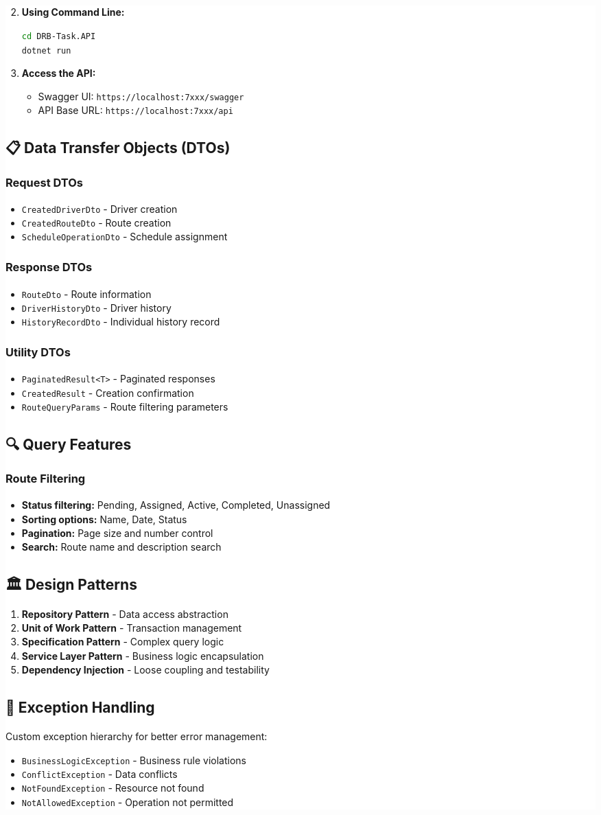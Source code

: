 2. **Using Command Line:**
   ```bash
   cd DRB-Task.API
   dotnet run
   ```

3. **Access the API:**
   - Swagger UI: `https://localhost:7xxx/swagger`
   - API Base URL: `https://localhost:7xxx/api`

## 📋 Data Transfer Objects (DTOs)

### Request DTOs
- `CreatedDriverDto` - Driver creation
- `CreatedRouteDto` - Route creation
- `ScheduleOperationDto` - Schedule assignment

### Response DTOs
- `RouteDto` - Route information
- `DriverHistoryDto` - Driver history
- `HistoryRecordDto` - Individual history record

### Utility DTOs
- `PaginatedResult<T>` - Paginated responses
- `CreatedResult` - Creation confirmation
- `RouteQueryParams` - Route filtering parameters

## 🔍 Query Features

### Route Filtering
- **Status filtering:** Pending, Assigned, Active, Completed, Unassigned
- **Sorting options:** Name, Date, Status
- **Pagination:** Page size and number control
- **Search:** Route name and description search

## 🏛️ Design Patterns

1. **Repository Pattern** - Data access abstraction
2. **Unit of Work Pattern** - Transaction management
3. **Specification Pattern** - Complex query logic
4. **Service Layer Pattern** - Business logic encapsulation
5. **Dependency Injection** - Loose coupling and testability

## 🧪 Exception Handling

Custom exception hierarchy for better error management:
- `BusinessLogicException` - Business rule violations
- `ConflictException` - Data conflicts
- `NotFoundException` - Resource not found
- `NotAllowedException` - Operation not permitted
